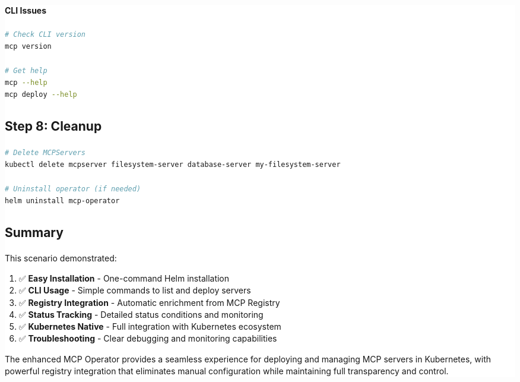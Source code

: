 #### CLI Issues

```bash
# Check CLI version
mcp version

# Get help
mcp --help
mcp deploy --help
```

## Step 8: Cleanup

```bash
# Delete MCPServers
kubectl delete mcpserver filesystem-server database-server my-filesystem-server

# Uninstall operator (if needed)
helm uninstall mcp-operator
```

## Summary

This scenario demonstrated:

1. ✅ **Easy Installation** - One-command Helm installation
2. ✅ **CLI Usage** - Simple commands to list and deploy servers
3. ✅ **Registry Integration** - Automatic enrichment from MCP Registry
4. ✅ **Status Tracking** - Detailed status conditions and monitoring
5. ✅ **Kubernetes Native** - Full integration with Kubernetes ecosystem
6. ✅ **Troubleshooting** - Clear debugging and monitoring capabilities

The enhanced MCP Operator provides a seamless experience for deploying and managing MCP servers in Kubernetes, with powerful registry integration that eliminates manual configuration while maintaining full transparency and control.